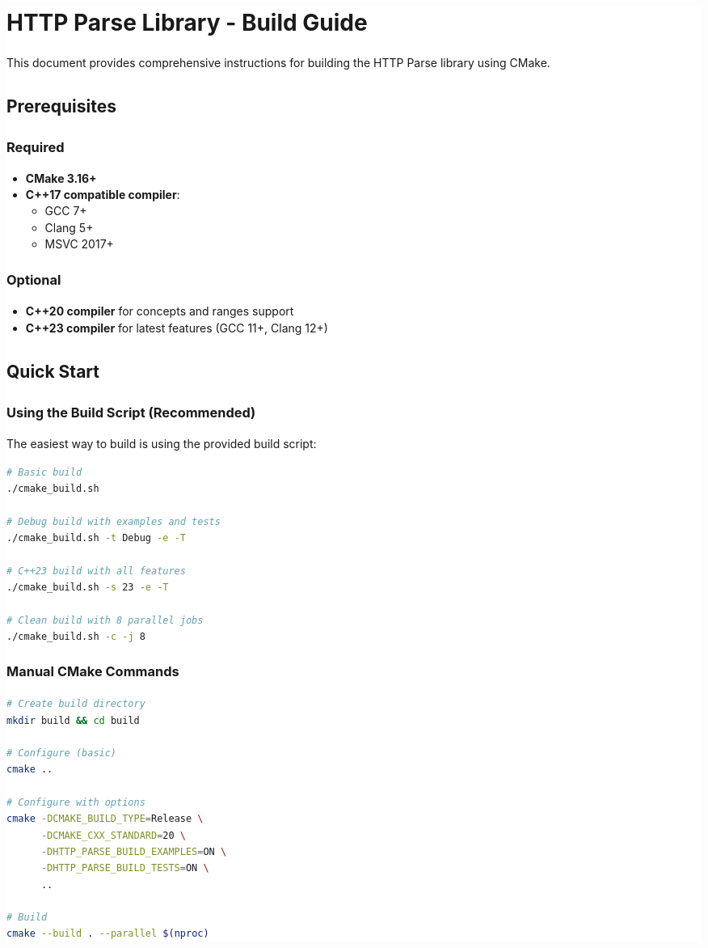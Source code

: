 # HTTP Parse Library - Build Guide

This document provides comprehensive instructions for building the HTTP Parse library using CMake.

## Prerequisites

### Required
- **CMake 3.16+**
- **C++17 compatible compiler**:
  - GCC 7+
  - Clang 5+
  - MSVC 2017+

### Optional
- **C++20 compiler** for concepts and ranges support
- **C++23 compiler** for latest features (GCC 11+, Clang 12+)

## Quick Start

### Using the Build Script (Recommended)

The easiest way to build is using the provided build script:

```bash
# Basic build
./cmake_build.sh

# Debug build with examples and tests
./cmake_build.sh -t Debug -e -T

# C++23 build with all features
./cmake_build.sh -s 23 -e -T

# Clean build with 8 parallel jobs
./cmake_build.sh -c -j 8
```

### Manual CMake Commands

```bash
# Create build directory
mkdir build && cd build

# Configure (basic)
cmake ..

# Configure with options
cmake -DCMAKE_BUILD_TYPE=Release \
      -DCMAKE_CXX_STANDARD=20 \
      -DHTTP_PARSE_BUILD_EXAMPLES=ON \
      -DHTTP_PARSE_BUILD_TESTS=ON \
      ..

# Build
cmake --build . --parallel $(nproc)
```
